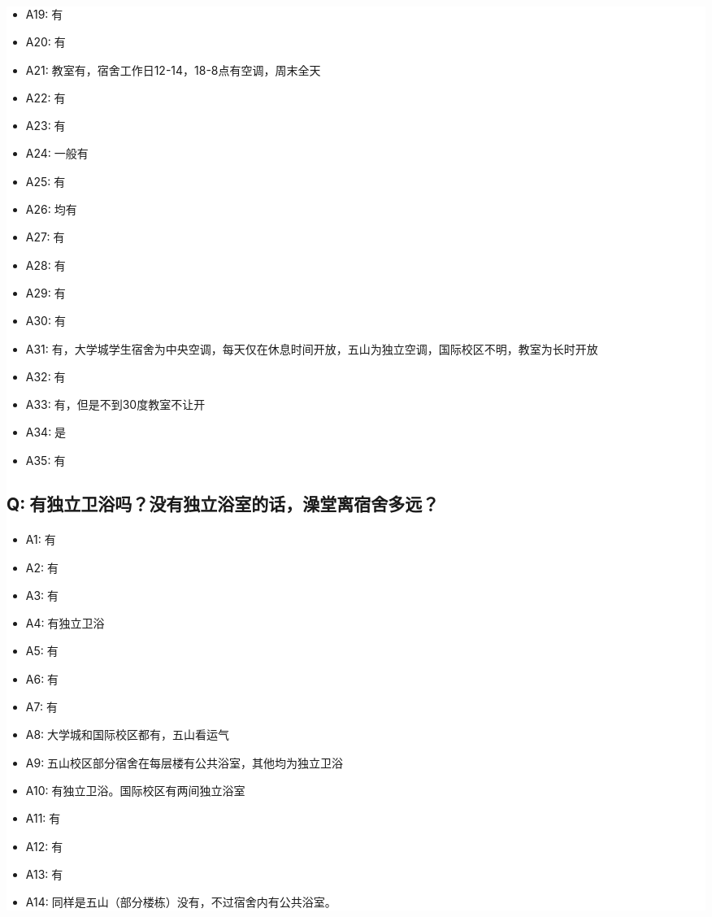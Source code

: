 - A19: 有

- A20: 有

- A21: 教室有，宿舍工作日12-14，18-8点有空调，周末全天

- A22: 有

- A23: 有

- A24: 一般有

- A25: 有

- A26: 均有

- A27: 有

- A28: 有

- A29: 有

- A30: 有

- A31: 有，大学城学生宿舍为中央空调，每天仅在休息时间开放，五山为独立空调，国际校区不明，教室为长时开放

- A32: 有

- A33: 有，但是不到30度教室不让开

- A34: 是

- A35: 有

## Q: 有独立卫浴吗？没有独立浴室的话，澡堂离宿舍多远？

- A1: 有

- A2: 有

- A3: 有

- A4: 有独立卫浴

- A5: 有

- A6: 有

- A7: 有

- A8: 大学城和国际校区都有，五山看运气

- A9: 五山校区部分宿舍在每层楼有公共浴室，其他均为独立卫浴

- A10: 有独立卫浴。国际校区有两间独立浴室

- A11: 有

- A12: 有

- A13: 有

- A14: 同样是五山（部分楼栋）没有，不过宿舍内有公共浴室。
